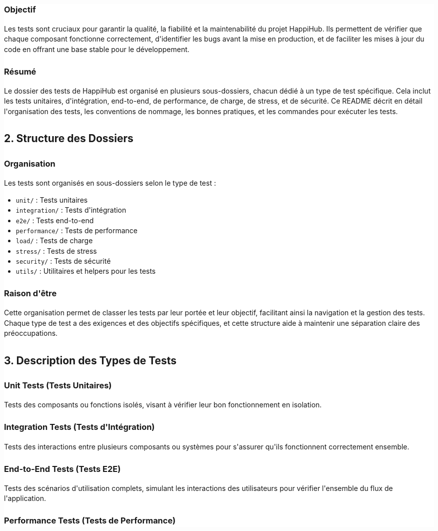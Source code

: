 ### Objectif

Les tests sont cruciaux pour garantir la qualité, la fiabilité et la maintenabilité du projet HappiHub. Ils permettent de vérifier que chaque composant fonctionne correctement, d'identifier les bugs avant la mise en production, et de faciliter les mises à jour du code en offrant une base stable pour le développement.

### Résumé

Le dossier des tests de HappiHub est organisé en plusieurs sous-dossiers, chacun dédié à un type de test spécifique. Cela inclut les tests unitaires, d'intégration, end-to-end, de performance, de charge, de stress, et de sécurité. Ce README décrit en détail l'organisation des tests, les conventions de nommage, les bonnes pratiques, et les commandes pour exécuter les tests.

## 2. Structure des Dossiers

### Organisation

Les tests sont organisés en sous-dossiers selon le type de test :
- `unit/` : Tests unitaires
- `integration/` : Tests d'intégration
- `e2e/` : Tests end-to-end
- `performance/` : Tests de performance
- `load/` : Tests de charge
- `stress/` : Tests de stress
- `security/` : Tests de sécurité
- `utils/` : Utilitaires et helpers pour les tests

### Raison d'être

Cette organisation permet de classer les tests par leur portée et leur objectif, facilitant ainsi la navigation et la gestion des tests. Chaque type de test a des exigences et des objectifs spécifiques, et cette structure aide à maintenir une séparation claire des préoccupations.

## 3. Description des Types de Tests

### Unit Tests (Tests Unitaires)

Tests des composants ou fonctions isolés, visant à vérifier leur bon fonctionnement en isolation.

### Integration Tests (Tests d'Intégration)

Tests des interactions entre plusieurs composants ou systèmes pour s'assurer qu'ils fonctionnent correctement ensemble.

### End-to-End Tests (Tests E2E)

Tests des scénarios d'utilisation complets, simulant les interactions des utilisateurs pour vérifier l'ensemble du flux de l'application.

### Performance Tests (Tests de Performance)
